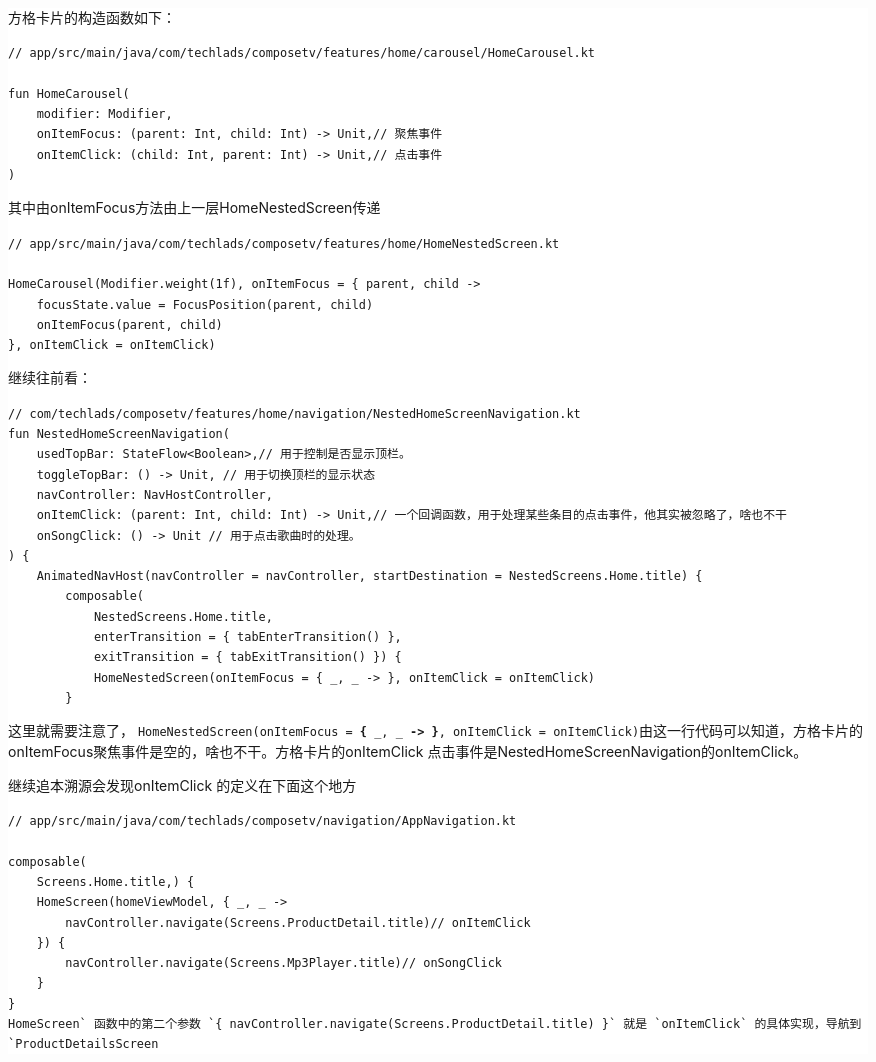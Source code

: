 方格卡片的构造函数如下：

```Shell
// app/src/main/java/com/techlads/composetv/features/home/carousel/HomeCarousel.kt

fun HomeCarousel(
    modifier: Modifier,
    onItemFocus: (parent: Int, child: Int) -> Unit,// 聚焦事件
    onItemClick: (child: Int, parent: Int) -> Unit,// 点击事件
) 
```

其中由onItemFocus方法由上一层HomeNestedScreen传递

```Shell
// app/src/main/java/com/techlads/composetv/features/home/HomeNestedScreen.kt

HomeCarousel(Modifier.weight(1f), onItemFocus = { parent, child ->
    focusState.value = FocusPosition(parent, child)
    onItemFocus(parent, child)
}, onItemClick = onItemClick)
```

继续往前看：

```Shell
// com/techlads/composetv/features/home/navigation/NestedHomeScreenNavigation.kt
fun NestedHomeScreenNavigation(
    usedTopBar: StateFlow<Boolean>,// 用于控制是否显示顶栏。
    toggleTopBar: () -> Unit, // 用于切换顶栏的显示状态
    navController: NavHostController,
    onItemClick: (parent: Int, child: Int) -> Unit,// 一个回调函数，用于处理某些条目的点击事件，他其实被忽略了，啥也不干
    onSongClick: () -> Unit // 用于点击歌曲时的处理。
) {
    AnimatedNavHost(navController = navController, startDestination = NestedScreens.Home.title) {
        composable(
            NestedScreens.Home.title,
            enterTransition = { tabEnterTransition() },
            exitTransition = { tabExitTransition() }) {
            HomeNestedScreen(onItemFocus = { _, _ -> }, onItemClick = onItemClick)
        }
```

这里就需要注意了， `HomeNestedScreen(onItemFocus = `**`{ `**`_, _ `**`-> }`**`, onItemClick = onItemClick)`由这一行代码可以知道，方格卡片的onItemFocus聚焦事件是空的，啥也不干。方格卡片的onItemClick 点击事件是NestedHomeScreenNavigation的onItemClick。

继续追本溯源会发现onItemClick 的定义在下面这个地方

```XML
// app/src/main/java/com/techlads/composetv/navigation/AppNavigation.kt

composable(
    Screens.Home.title,) {
    HomeScreen(homeViewModel, { _, _ ->
        navController.navigate(Screens.ProductDetail.title)// onItemClick
    }) {
        navController.navigate(Screens.Mp3Player.title)// onSongClick
    }
}
HomeScreen` 函数中的第二个参数 `{ navController.navigate(Screens.ProductDetail.title) }` 就是 `onItemClick` 的具体实现，导航到`ProductDetailsScreen
```
